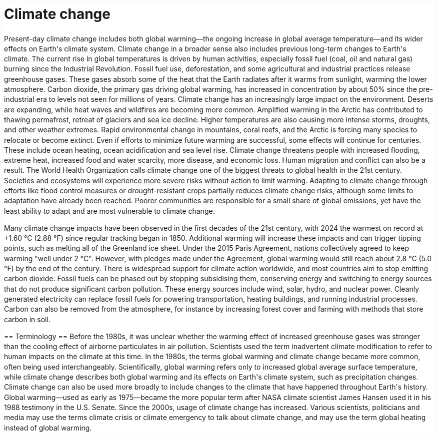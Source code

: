 # Climate change

Present-day climate change includes both global warming—the ongoing increase in global average temperature—and its wider effects on Earth's climate system. Climate change in a broader sense also includes previous long-term changes to Earth's climate. The current rise in global temperatures is driven by human activities, especially fossil fuel (coal, oil and natural gas) burning since the Industrial Revolution. Fossil fuel use, deforestation, and some agricultural and industrial practices release greenhouse gases. These gases absorb some of the heat that the Earth radiates after it warms from sunlight, warming the lower atmosphere. Carbon dioxide, the primary gas driving global warming, has increased in concentration by about 50% since the pre-industrial era to levels not seen for millions of years.
Climate change has an increasingly large impact on the environment. Deserts are expanding, while heat waves and wildfires are becoming more common. Amplified warming in the Arctic has contributed to thawing permafrost, retreat of glaciers and sea ice decline. Higher temperatures are also causing more intense storms, droughts, and other weather extremes. Rapid environmental change in mountains, coral reefs, and the Arctic is forcing many species to relocate or become extinct. Even if efforts to minimize future warming are successful, some effects will continue for centuries. These include ocean heating, ocean acidification and sea level rise.
Climate change threatens people with increased flooding, extreme heat, increased food and water scarcity, more disease, and economic loss. Human migration and conflict can also be a result. The World Health Organization calls climate change one of the biggest threats to global health in the 21st century. Societies and ecosystems will experience more severe risks without action to limit warming. Adapting to climate change through efforts like flood control measures or drought-resistant crops partially reduces climate change risks, although some limits to adaptation have already been reached. Poorer communities are responsible for a small share of global emissions, yet have the least ability to adapt and are most vulnerable to climate change.

Many climate change impacts have been observed in the first decades of the 21st century, with 2024 the warmest on record at +1.60 °C (2.88 °F) since regular tracking began in 1850. Additional warming will increase these impacts and can trigger tipping points, such as melting all of the Greenland ice sheet. Under the 2015 Paris Agreement, nations collectively agreed to keep warming "well under 2 °C". However, with pledges made under the Agreement, global warming would still reach about 2.8 °C (5.0 °F) by the end of the century. 
There is widespread support for climate action worldwide, and most countries aim to stop emitting carbon dioxide. Fossil fuels can be phased out by stopping subsidising them, conserving energy and switching to energy sources that do not produce significant carbon pollution. These energy sources include wind, solar, hydro, and nuclear power. Cleanly generated electricity can replace fossil fuels for powering transportation, heating buildings, and running industrial processes. Carbon can also be removed from the atmosphere, for instance by increasing forest cover and farming with methods that store carbon in soil.

 


== Terminology ==
Before the 1980s, it was unclear whether the warming effect of increased greenhouse gases was stronger than the cooling effect of airborne particulates in air pollution. Scientists used the term inadvertent climate modification to refer to human impacts on the climate at this time. In the 1980s, the terms global warming and climate change became more common, often being used interchangeably. Scientifically, global warming refers only to increased global average surface temperature, while climate change describes both global warming and its effects on Earth's climate system, such as precipitation changes.
Climate change can also be used more broadly to include changes to the climate that have happened throughout Earth's history. Global warming—used as early as 1975—became the more popular term after NASA climate scientist James Hansen used it in his 1988 testimony in the U.S. Senate. Since the 2000s, usage of climate change has increased. Various scientists, politicians and media may use the terms climate crisis or climate emergency to talk about climate change, and may use the term global heating instead of global warming.

